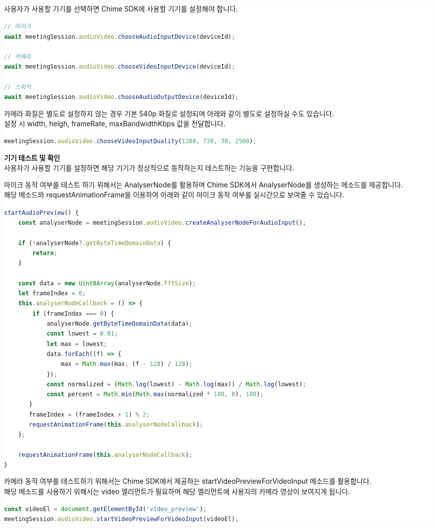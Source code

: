 사용자가 사용할 기기를 선택하면 Chime SDK에 사용할 기기를 설정해야 합니다.<br>
```javascript
// 마이크
await meetingSession.audioVideo.chooseAudioInputDevice(deviceId);

// 카메라
await meetingSession.audioVideo.chooseVideoInputDevice(deviceId);

// 스피커
await meetingSession.audioVideo.chooseAudioOutputDevice(deviceId);
```

카메라 화질은 별도로 설정하지 않는 경우 기본 540p 화질로 설정되며 아래와 같이 별도로 설정하실 수도 있습니다.<br>
설정 시 width, heigh, frameRate, maxBandwidthKbps 값을 전달합니다.<br>
```javascript
meetingSession.audioVideo.chooseVideoInputQuality(1280, 720, 30, 2500);
```

**기기 테스트 및 확인**  
사용자가 사용할 기기를 설정하면 해당 기기가 정상적으로 동작하는지 테스트하는 기능을 구현합니다.<br>

마이크 동작 여부를 테스트 하기 위해서는 AnalyserNode를 활용하며 Chime SDK에서 AnalyserNode를 생성하는 메소드를 제공합니다.<br>
해당 메소드와 requestAnimationFrame을 이용하여 아래와 같이 마이크 동작 여부를 실시간으로 보여줄 수 있습니다.<br>
```javascript
startAudioPreview() {
    const analyserNode = meetingSession.audioVideo.createAnalyserNodeForAudioInput();

    if (!analyserNode?.getByteTimeDomainData) {
        return;
    }

    const data = new Uint8Array(analyserNode.fftSize);
    let frameIndex = 0;
    this.analyserNodeCallback = () => {
        if (frameIndex === 0) {
            analyserNode.getByteTimeDomainData(data);
            const lowest = 0.01;
            let max = lowest;
            data.forEach((f) => {
                max = Math.max(max, (f - 128) / 128);
            });
            const normalized = (Math.log(lowest) - Math.log(max)) / Math.log(lowest);
            const percent = Math.min(Math.max(normalized * 100, 0), 100);
       }
       frameIndex = (frameIndex + 1) % 2;
       requestAnimationFrame(this.analyserNodeCallback);
    };
		
    requestAnimationFrame(this.analyserNodeCallback);
}
```

카메라 동작 여부를 테스트하기 위해서는 Chime SDK에서 제공하는 startVideoPreviewForVideoInput 메소드를 활용합니다.<br>
해당 메소드를 사용하기 위해서는 video 엘리먼트가 필요하며 해당 엘리먼트에 사용자의 카메라 영상이 보여지게 됩니다.<br>
```javascript
const videoEl = document.getElementById('video_preview');
meetingSession.audioVideo.startVideoPreviewForVideoInput(videoEl);
```
